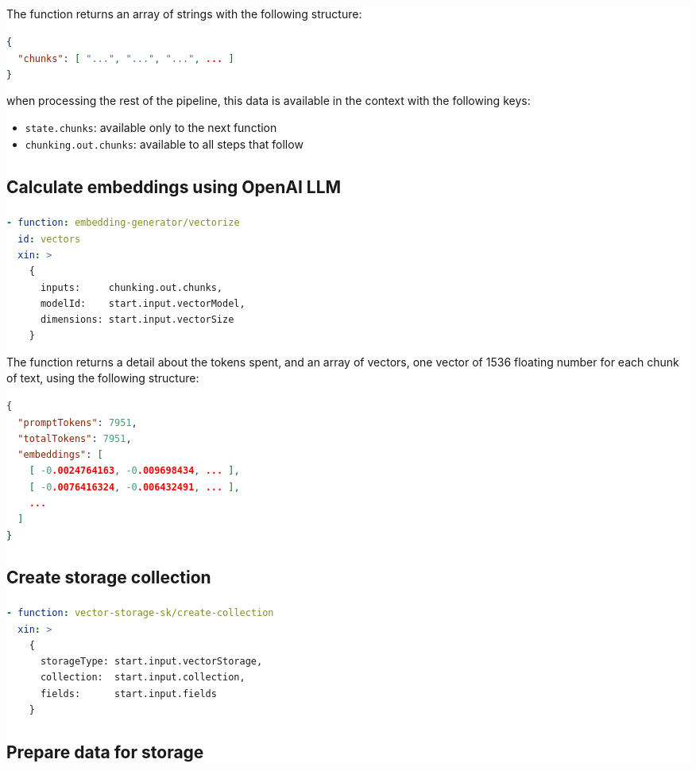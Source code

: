 The function returns an array of strings with the following structure:

```json
{
  "chunks": [ "...", "...", "...", ... ]
}
```

when processing the rest of the pipeline, this data is available in the context with the following keys:

- `state.chunks`: available only to the next function
- `chunking.out.chunks`: available to all steps that follow

## Calculate embeddings using OpenAI LLM

```yaml
- function: embedding-generator/vectorize
  id: vectors
  xin: >
    {
      inputs:     chunking.out.chunks,
      modelId:    start.input.vectorModel,
      dimensions: start.input.vectorSize
    }
```

The function returns a detail about the tokens spent, and an array of vectors, one vector
of 1536 floating number for each chunk of text, using the following structure:

```json
{
  "promptTokens": 7951,
  "totalTokens": 7951,
  "embeddings": [
    [ -0.0024764163, -0.009698434, ... ],
    [ -0.0076416324, -0.006432491, ... ],
    ...
  ]
}
```

## Create storage collection

```yaml    
- function: vector-storage-sk/create-collection
  xin: >
    {
      storageType: start.input.vectorStorage,
      collection:  start.input.collection, 
      fields:      start.input.fields
    }
```

## Prepare data for storage
